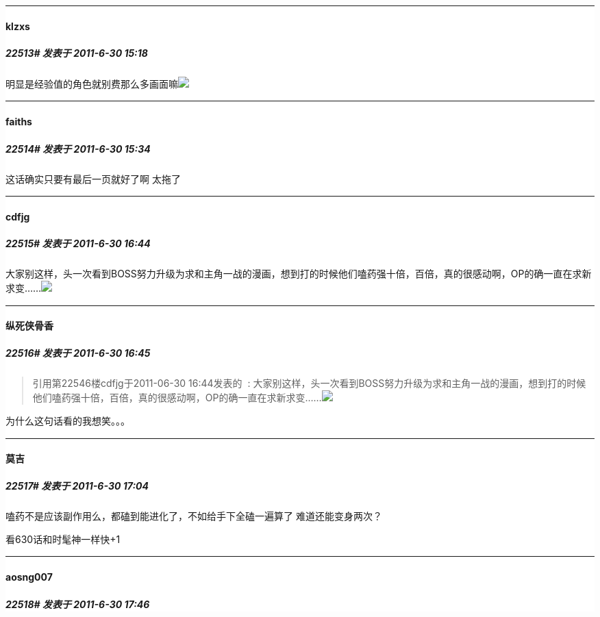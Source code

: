 
*****

####  klzxs  
##### 22513#       发表于 2011-6-30 15:18


明显是经验值的角色就别费那么多画面嘛<img src="https://static.saraba1st.com/image/smiley/face/41.gif" referrerpolicy="no-referrer">


*****

####  faiths  
##### 22514#       发表于 2011-6-30 15:34


这话确实只要有最后一页就好了啊 太拖了


*****

####  cdfjg  
##### 22515#       发表于 2011-6-30 16:44


大家别这样，头一次看到BOSS努力升级为求和主角一战的漫画，想到打的时候他们嗑药强十倍，百倍，真的很感动啊，OP的确一直在求新求变……<img src="https://static.saraba1st.com/image/smiley/face/119.gif" referrerpolicy="no-referrer">


*****

####  纵死侠骨香  
##### 22516#       发表于 2011-6-30 16:45


<blockquote>引用第22546楼cdfjg于2011-06-30 16:44发表的  :
大家别这样，头一次看到BOSS努力升级为求和主角一战的漫画，想到打的时候他们嗑药强十倍，百倍，真的很感动啊，OP的确一直在求新求变……<img src="https://static.saraba1st.com/image/smiley/face/119.gif" referrerpolicy="no-referrer"></blockquote>
为什么这句话看的我想笑。。。


*****

####  莫吉  
##### 22517#       发表于 2011-6-30 17:04


嗑药不是应该副作用么，都磕到能进化了，不如给手下全磕一遍算了
难道还能变身两次？

看630话和时髦神一样快+1


*****

####  aosng007  
##### 22518#       发表于 2011-6-30 17:46

